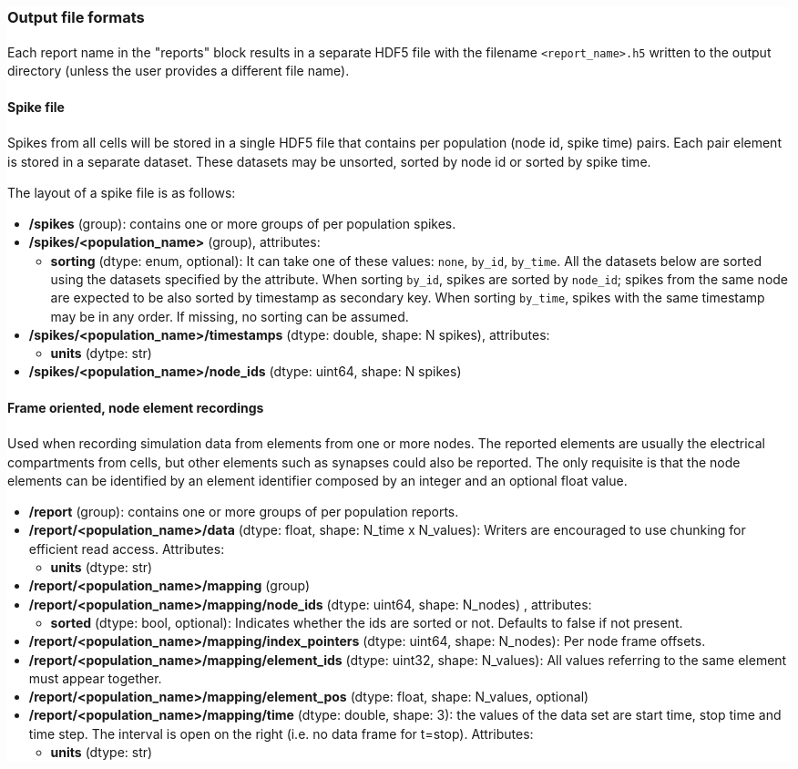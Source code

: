 ### **Output file formats**

Each report name in the "reports" block results in a separate HDF5 file with
the filename `<report_name>.h5` written to the output directory (unless the
user provides a different file name).

#### <a name="spike_file"></a>Spike file

Spikes from all cells will be stored in a single HDF5 file that contains
per population (node id, spike time) pairs.
Each pair element is stored in a separate dataset.
These datasets may be unsorted, sorted by node id or sorted by spike time.

The layout of a spike file is as follows:

* **/spikes** (group): contains one or more groups of per population spikes.
* **/spikes/<population_name>** (group), attributes:
    - **sorting** (dtype: enum, optional): It can take one of these
    values: `none`, `by_id`, `by_time`. All the datasets below are sorted using
    the datasets specified by the attribute. When sorting `by_id`, spikes are
    sorted by `node_id`; spikes from the same node are expected to be also
    sorted by timestamp as secondary key. When sorting `by_time`, spikes with
    the same timestamp may be in any order. If missing, no sorting can be
    assumed.
* **/spikes/<population_name>/timestamps** (dtype: double, shape: N spikes),
  attributes:
    - **units** (dytpe: str)
* **/spikes/<population_name>/node_ids** (dtype: uint64, shape: N spikes)

#### Frame oriented, node element recordings

Used when recording simulation data from elements from one or more nodes.
The reported elements are usually the electrical compartments from cells, but
other elements such as synapses could also be reported. The only requisite is
that the node elements can be identified by an element identifier composed by
an integer and an optional float value.

* **/report** (group): contains one or more groups of per population reports.
* **/report/<population_name>/data** (dtype: float, shape: N_time x N_values):
  Writers are encouraged to use chunking for efficient read access. Attributes:
    - **units** (dtype: str)
* **/report/<population_name>/mapping** (group)
* **/report/<population_name>/mapping/node_ids** (dtype: uint64, shape: N_nodes)
  , attributes:
    - **sorted** (dtype: bool, optional): Indicates whether the ids are sorted
    or not. Defaults to false if not present.
* **/report/<population_name>/mapping/index_pointers** (dtype: uint64,
  shape: N_nodes): Per node frame offsets.
* **/report/<population_name>/mapping/element_ids** (dtype: uint32,
  shape: N_values): All values referring to the same element must appear
  together.
* **/report/<population_name>/mapping/element_pos** (dtype: float,
  shape: N_values, optional)
* **/report/<population_name>/mapping/time** (dtype: double, shape: 3):
  the values of the data set are start time, stop time and time step. The
  interval is open on the right (i.e. no data frame for t=stop). Attributes:
    - **units** (dtype: str)
